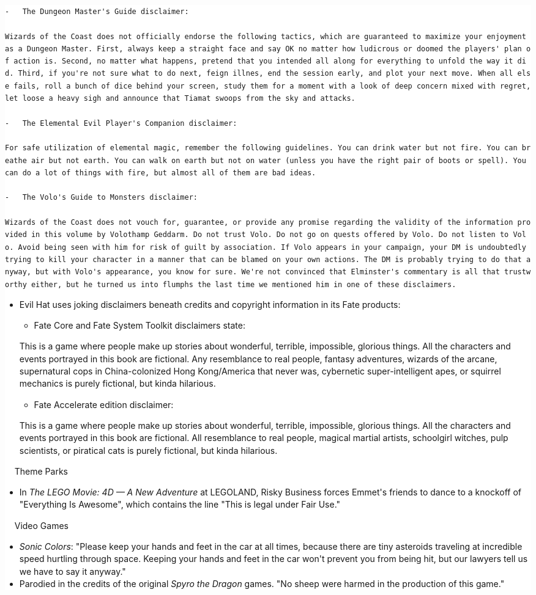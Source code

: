     -   The Dungeon Master's Guide disclaimer:
    
    Wizards of the Coast does not officially endorse the following tactics, which are guaranteed to maximize your enjoyment as a Dungeon Master. First, always keep a straight face and say OK no matter how ludicrous or doomed the players' plan of action is. Second, no matter what happens, pretend that you intended all along for everything to unfold the way it did. Third, if you're not sure what to do next, feign illnes, end the session early, and plot your next move. When all else fails, roll a bunch of dice behind your screen, study them for a moment with a look of deep concern mixed with regret, let loose a heavy sigh and announce that Tiamat swoops from the sky and attacks.
    
    -   The Elemental Evil Player's Companion disclaimer:
    
    For safe utilization of elemental magic, remember the following guidelines. You can drink water but not fire. You can breathe air but not earth. You can walk on earth but not on water (unless you have the right pair of boots or spell). You can do a lot of things with fire, but almost all of them are bad ideas.
    
    -   The Volo's Guide to Monsters disclaimer:
    
    Wizards of the Coast does not vouch for, guarantee, or provide any promise regarding the validity of the information provided in this volume by Volothamp Geddarm. Do not trust Volo. Do not go on quests offered by Volo. Do not listen to Volo. Avoid being seen with him for risk of guilt by association. If Volo appears in your campaign, your DM is undoubtedly trying to kill your character in a manner that can be blamed on your own actions. The DM is probably trying to do that anyway, but with Volo's appearance, you know for sure. We're not convinced that Elminster's commentary is all that trustworthy either, but he turned us into flumphs the last time we mentioned him in one of these disclaimers.
    
-   Evil Hat uses joking disclaimers beneath credits and copyright information in its Fate products:
    
    -   Fate Core and Fate System Toolkit disclaimers state:
    
    This is a game where people make up stories about wonderful, terrible, impossible, glorious things. All the characters and events portrayed in this book are fictional. Any resemblance to real people, fantasy adventures, wizards of the arcane, supernatural cops in China-colonized Hong Kong/America that never was, cybernetic super-intelligent apes, or squirrel mechanics is purely fictional, but kinda hilarious.
    
    -   Fate Accelerate edition disclaimer:
    
    This is a game where people make up stories about wonderful, terrible, impossible, glorious things. All the characters and events portrayed in this book are fictional. All resemblance to real people, magical martial artists, schoolgirl witches, pulp scientists, or piratical cats is purely fictional, but kinda hilarious.
    

    Theme Parks 

-   In _The LEGO Movie: 4D — A New Adventure_ at LEGOLAND, Risky Business forces Emmet's friends to dance to a knockoff of "Everything Is Awesome", which contains the line "This is legal under Fair Use."

    Video Games 

-   _Sonic Colors_: "Please keep your hands and feet in the car at all times, because there are tiny asteroids traveling at incredible speed hurtling through space. Keeping your hands and feet in the car won't prevent you from being hit, but our lawyers tell us we have to say it anyway."
-   Parodied in the credits of the original _Spyro the Dragon_ games. "No sheep were harmed in the production of this game."
    